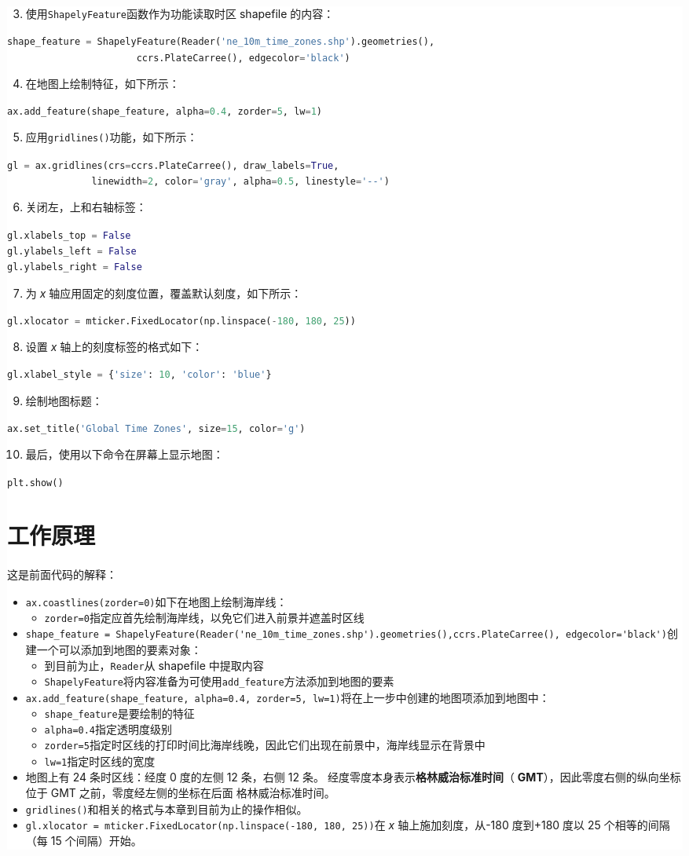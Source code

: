 3.  使用`ShapelyFeature`函数作为功能读取时区 shapefile 的内容：

```py
shape_feature = ShapelyFeature(Reader('ne_10m_time_zones.shp').geometries(),
                       ccrs.PlateCarree(), edgecolor='black')
```

4.  在地图上绘制特征，如下所示：

```py
ax.add_feature(shape_feature, alpha=0.4, zorder=5, lw=1)
```

5.  应用`gridlines()`功能，如下所示：

```py
gl = ax.gridlines(crs=ccrs.PlateCarree(), draw_labels=True,
               linewidth=2, color='gray', alpha=0.5, linestyle='--')
```

6.  关闭左，上和右轴标签：

```py
gl.xlabels_top = False
gl.ylabels_left = False
gl.ylabels_right = False
```

7.  为 *x* 轴应用固定的刻度位置，覆盖默认刻度，如下所示：

```py
gl.xlocator = mticker.FixedLocator(np.linspace(-180, 180, 25))
```

8.  设置 *x* 轴上的刻度标签的格式如下：

```py
gl.xlabel_style = {'size': 10, 'color': 'blue'}
```

9.  绘制地图标题：

```py
ax.set_title('Global Time Zones', size=15, color='g')
```

10.  最后，使用以下命令在屏幕上显示地图：

```py
plt.show()
```

# 工作原理

这是前面代码的解释：

*   `ax.coastlines(zorder=0)`如下在地图上绘制海岸线：
    *   `zorder=0`指定应首先绘制海岸线，以免它们进入前景并遮盖时区线
*   `shape_feature = ShapelyFeature(Reader('ne_10m_time_zones.shp').geometries(),ccrs.PlateCarree(), edgecolor='black')`创建一个可以添加到地图的要素对象：
    *   到目前为止，`Reader`从 shapefile 中提取内容
    *   `ShapelyFeature`将内容准备为可使用`add_feature`方法添加到地图的要素
*   `ax.add_feature(shape_feature, alpha=0.4, zorder=5, lw=1)`将在上一步中创建的地图项添加到地图中：
    *   `shape_feature`是要绘制的特征
    *   `alpha=0.4`指定透明度级别
    *   `zorder=5`指定时区线的打印时间比海岸线晚，因此它们出现在前景中，海岸线显示在背景中
    *   `lw=1`指定时区线的宽度
*   地图上有 24 条时区线：经度 0 度的左侧 12 条，右侧 12 条。 经度零度本身表示**格林威治标准时间**（ **GMT**），因此零度右侧的纵向坐标位于 GMT 之前，零度经左侧的坐标在后面 格林威治标准时间。
*   `gridlines()`和相关的格式与本章到目前为止的操作相似。
*   `gl.xlocator = mticker.FixedLocator(np.linspace(-180, 180, 25))`在 *x* 轴上施加刻度，从-180 度到+180 度以 25 个相等的间隔（每 15 个间隔）开始。